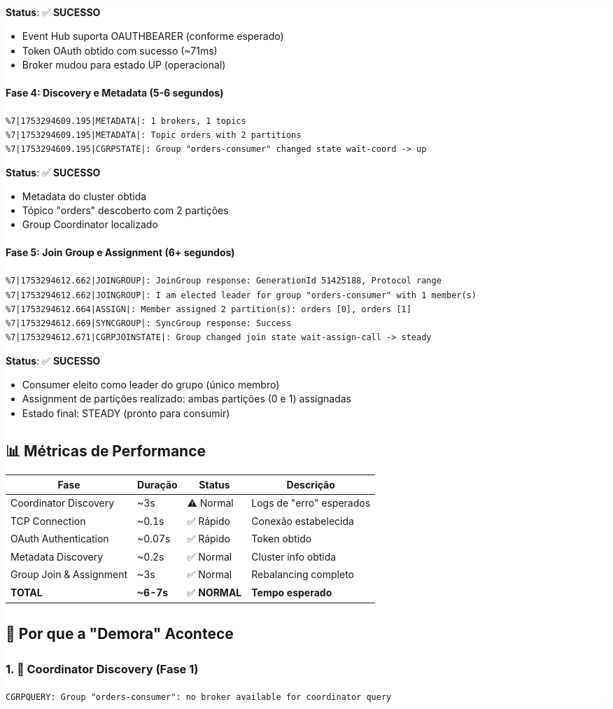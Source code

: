 **Status**: ✅ **SUCESSO**
- Event Hub suporta OAUTHBEARER (conforme esperado)
- Token OAuth obtido com sucesso (~71ms)
- Broker mudou para estado UP (operacional)

#### **Fase 4: Discovery e Metadata (5-6 segundos)**
```log
%7|1753294609.195|METADATA|: 1 brokers, 1 topics
%7|1753294609.195|METADATA|: Topic orders with 2 partitions
%7|1753294609.195|CGRPSTATE|: Group "orders-consumer" changed state wait-coord -> up
```

**Status**: ✅ **SUCESSO**
- Metadata do cluster obtida
- Tópico "orders" descoberto com 2 partições
- Group Coordinator localizado

#### **Fase 5: Join Group e Assignment (6+ segundos)**
```log
%7|1753294612.662|JOINGROUP|: JoinGroup response: GenerationId 51425188, Protocol range
%7|1753294612.662|JOINGROUP|: I am elected leader for group "orders-consumer" with 1 member(s)
%7|1753294612.664|ASSIGN|: Member assigned 2 partition(s): orders [0], orders [1]
%7|1753294612.669|SYNCGROUP|: SyncGroup response: Success
%7|1753294612.671|CGRPJOINSTATE|: Group changed join state wait-assign-call -> steady
```

**Status**: ✅ **SUCESSO**
- Consumer eleito como leader do grupo (único membro)
- Assignment de partições realizado: ambas partições (0 e 1) assignadas
- Estado final: STEADY (pronto para consumir)

## 📊 Métricas de Performance

| Fase | Duração | Status | Descrição |
|------|---------|--------|-----------|
| Coordinator Discovery | ~3s | ⚠️ Normal | Logs de "erro" esperados |
| TCP Connection | ~0.1s | ✅ Rápido | Conexão estabelecida |
| OAuth Authentication | ~0.07s | ✅ Rápido | Token obtido |
| Metadata Discovery | ~0.2s | ✅ Normal | Cluster info obtida |
| Group Join & Assignment | ~3s | ✅ Normal | Rebalancing completo |
| **TOTAL** | **~6-7s** | ✅ **NORMAL** | **Tempo esperado** |

## 🎯 Por que a "Demora" Acontece

### 1. **📡 Coordinator Discovery (Fase 1)**
```log
CGRPQUERY: Group "orders-consumer": no broker available for coordinator query
```
